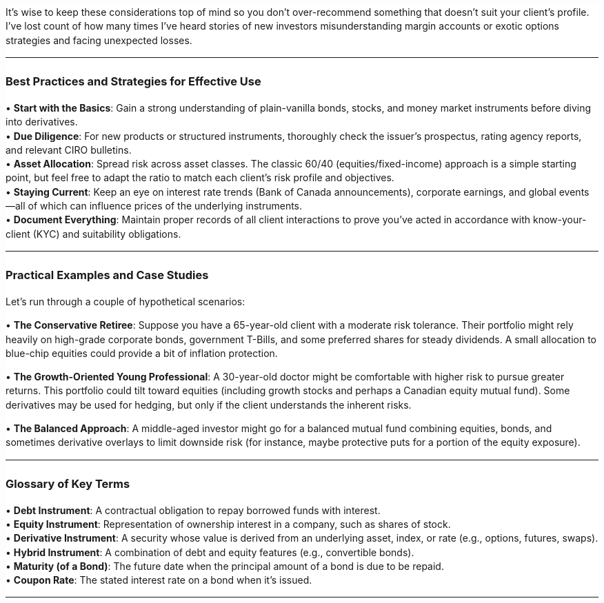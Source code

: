 It’s wise to keep these considerations top of mind so you don’t over-recommend something that doesn’t suit your client’s profile. I’ve lost count of how many times I’ve heard stories of new investors misunderstanding margin accounts or exotic options strategies and facing unexpected losses.

---

### Best Practices and Strategies for Effective Use

• **Start with the Basics**: Gain a strong understanding of plain-vanilla bonds, stocks, and money market instruments before diving into derivatives.  
• **Due Diligence**: For new products or structured instruments, thoroughly check the issuer’s prospectus, rating agency reports, and relevant CIRO bulletins.  
• **Asset Allocation**: Spread risk across asset classes. The classic 60/40 (equities/fixed-income) approach is a simple starting point, but feel free to adapt the ratio to match each client’s risk profile and objectives.  
• **Staying Current**: Keep an eye on interest rate trends (Bank of Canada announcements), corporate earnings, and global events—all of which can influence prices of the underlying instruments.  
• **Document Everything**: Maintain proper records of all client interactions to prove you’ve acted in accordance with know-your-client (KYC) and suitability obligations.

---

### Practical Examples and Case Studies

Let’s run through a couple of hypothetical scenarios:

• **The Conservative Retiree**: Suppose you have a 65-year-old client with a moderate risk tolerance. Their portfolio might rely heavily on high-grade corporate bonds, government T-Bills, and some preferred shares for steady dividends. A small allocation to blue-chip equities could provide a bit of inflation protection.  

• **The Growth-Oriented Young Professional**: A 30-year-old doctor might be comfortable with higher risk to pursue greater returns. This portfolio could tilt toward equities (including growth stocks and perhaps a Canadian equity mutual fund). Some derivatives may be used for hedging, but only if the client understands the inherent risks.  

• **The Balanced Approach**: A middle-aged investor might go for a balanced mutual fund combining equities, bonds, and sometimes derivative overlays to limit downside risk (for instance, maybe protective puts for a portion of the equity exposure).  

---

### Glossary of Key Terms

• **Debt Instrument**: A contractual obligation to repay borrowed funds with interest.  
• **Equity Instrument**: Representation of ownership interest in a company, such as shares of stock.  
• **Derivative Instrument**: A security whose value is derived from an underlying asset, index, or rate (e.g., options, futures, swaps).  
• **Hybrid Instrument**: A combination of debt and equity features (e.g., convertible bonds).  
• **Maturity (of a Bond)**: The future date when the principal amount of a bond is due to be repaid.  
• **Coupon Rate**: The stated interest rate on a bond when it’s issued.  

---
